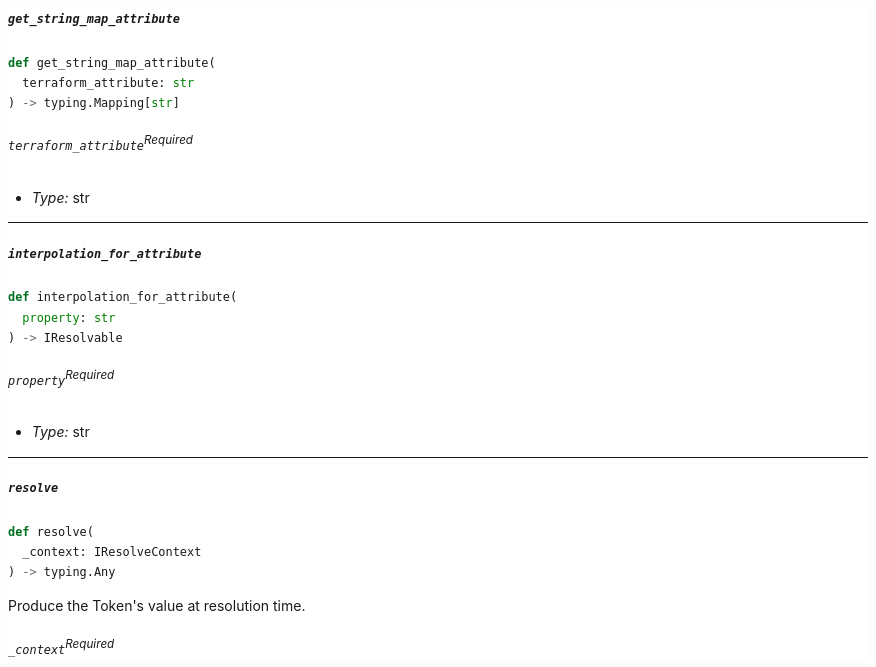 ##### `get_string_map_attribute` <a name="get_string_map_attribute" id="rhizo-co-terraform-provider-oci.dataOciAuditEvents.DataOciAuditEventsAuditEventsDataIdentityOutputReference.getStringMapAttribute"></a>

```python
def get_string_map_attribute(
  terraform_attribute: str
) -> typing.Mapping[str]
```

###### `terraform_attribute`<sup>Required</sup> <a name="terraform_attribute" id="rhizo-co-terraform-provider-oci.dataOciAuditEvents.DataOciAuditEventsAuditEventsDataIdentityOutputReference.getStringMapAttribute.parameter.terraformAttribute"></a>

- *Type:* str

---

##### `interpolation_for_attribute` <a name="interpolation_for_attribute" id="rhizo-co-terraform-provider-oci.dataOciAuditEvents.DataOciAuditEventsAuditEventsDataIdentityOutputReference.interpolationForAttribute"></a>

```python
def interpolation_for_attribute(
  property: str
) -> IResolvable
```

###### `property`<sup>Required</sup> <a name="property" id="rhizo-co-terraform-provider-oci.dataOciAuditEvents.DataOciAuditEventsAuditEventsDataIdentityOutputReference.interpolationForAttribute.parameter.property"></a>

- *Type:* str

---

##### `resolve` <a name="resolve" id="rhizo-co-terraform-provider-oci.dataOciAuditEvents.DataOciAuditEventsAuditEventsDataIdentityOutputReference.resolve"></a>

```python
def resolve(
  _context: IResolveContext
) -> typing.Any
```

Produce the Token's value at resolution time.

###### `_context`<sup>Required</sup> <a name="_context" id="rhizo-co-terraform-provider-oci.dataOciAuditEvents.DataOciAuditEventsAuditEventsDataIdentityOutputReference.resolve.parameter._context"></a>
